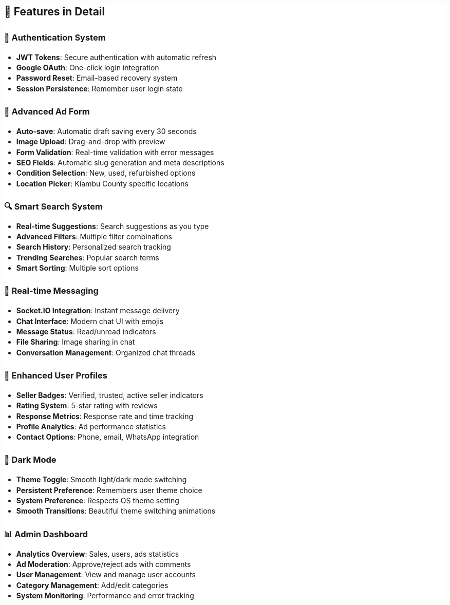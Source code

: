 ## 📱 Features in Detail

### 🔐 Authentication System
- **JWT Tokens**: Secure authentication with automatic refresh
- **Google OAuth**: One-click login integration
- **Password Reset**: Email-based recovery system
- **Session Persistence**: Remember user login state

### 📝 Advanced Ad Form
- **Auto-save**: Automatic draft saving every 30 seconds
- **Image Upload**: Drag-and-drop with preview
- **Form Validation**: Real-time validation with error messages
- **SEO Fields**: Automatic slug generation and meta descriptions
- **Condition Selection**: New, used, refurbished options
- **Location Picker**: Kiambu County specific locations

### 🔍 Smart Search System
- **Real-time Suggestions**: Search suggestions as you type
- **Advanced Filters**: Multiple filter combinations
- **Search History**: Personalized search tracking
- **Trending Searches**: Popular search terms
- **Smart Sorting**: Multiple sort options

### 💬 Real-time Messaging
- **Socket.IO Integration**: Instant message delivery
- **Chat Interface**: Modern chat UI with emojis
- **Message Status**: Read/unread indicators
- **File Sharing**: Image sharing in chat
- **Conversation Management**: Organized chat threads

### 👤 Enhanced User Profiles
- **Seller Badges**: Verified, trusted, active seller indicators
- **Rating System**: 5-star rating with reviews
- **Response Metrics**: Response rate and time tracking
- **Profile Analytics**: Ad performance statistics
- **Contact Options**: Phone, email, WhatsApp integration

### 🎨 Dark Mode
- **Theme Toggle**: Smooth light/dark mode switching
- **Persistent Preference**: Remembers user theme choice
- **System Preference**: Respects OS theme setting
- **Smooth Transitions**: Beautiful theme switching animations

### 📊 Admin Dashboard
- **Analytics Overview**: Sales, users, ads statistics
- **Ad Moderation**: Approve/reject ads with comments
- **User Management**: View and manage user accounts
- **Category Management**: Add/edit categories
- **System Monitoring**: Performance and error tracking

